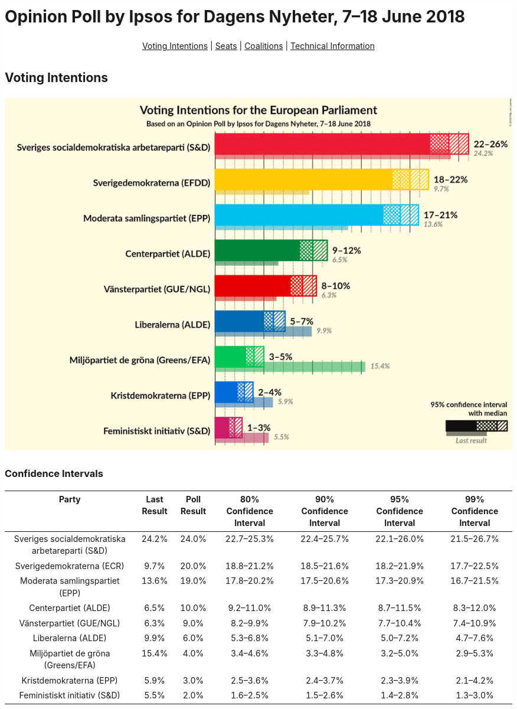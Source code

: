 # Opinion Poll by Ipsos for Dagens Nyheter, 7–18 June 2018

<p align="center"><a href="#voting-intentions">Voting Intentions</a> | <a href="#seats">Seats</a> | <a href="#coalitions">Coalitions</a> | <a href="#technical-information">Technical Information</a></p>

## Voting Intentions

![Graph with voting intentions not yet produced](2018-06-18-Ipsos.png "Voting Intentions")

### Confidence Intervals

| Party | Last Result | Poll Result | 80% Confidence Interval | 90% Confidence Interval | 95% Confidence Interval | 99% Confidence Interval |
|:-----:|:-----------:|:-----------:|:-----------------------:|:-----------------------:|:-----------------------:|:-----------------------:|
| Sveriges socialdemokratiska arbetareparti (S&D) | 24.2% | 24.0% | 22.7–25.3% |22.4–25.7% |22.1–26.0% |21.5–26.7% |
| Sverigedemokraterna (ECR) | 9.7% | 20.0% | 18.8–21.2% |18.5–21.6% |18.2–21.9% |17.7–22.5% |
| Moderata samlingspartiet (EPP) | 13.6% | 19.0% | 17.8–20.2% |17.5–20.6% |17.3–20.9% |16.7–21.5% |
| Centerpartiet (ALDE) | 6.5% | 10.0% | 9.2–11.0% |8.9–11.3% |8.7–11.5% |8.3–12.0% |
| Vänsterpartiet (GUE/NGL) | 6.3% | 9.0% | 8.2–9.9% |7.9–10.2% |7.7–10.4% |7.4–10.9% |
| Liberalerna (ALDE) | 9.9% | 6.0% | 5.3–6.8% |5.1–7.0% |5.0–7.2% |4.7–7.6% |
| Miljöpartiet de gröna (Greens/EFA) | 15.4% | 4.0% | 3.4–4.6% |3.3–4.8% |3.2–5.0% |2.9–5.3% |
| Kristdemokraterna (EPP) | 5.9% | 3.0% | 2.5–3.6% |2.4–3.7% |2.3–3.9% |2.1–4.2% |
| Feministiskt initiativ (S&D) | 5.5% | 2.0% | 1.6–2.5% |1.5–2.6% |1.4–2.8% |1.3–3.0% |
